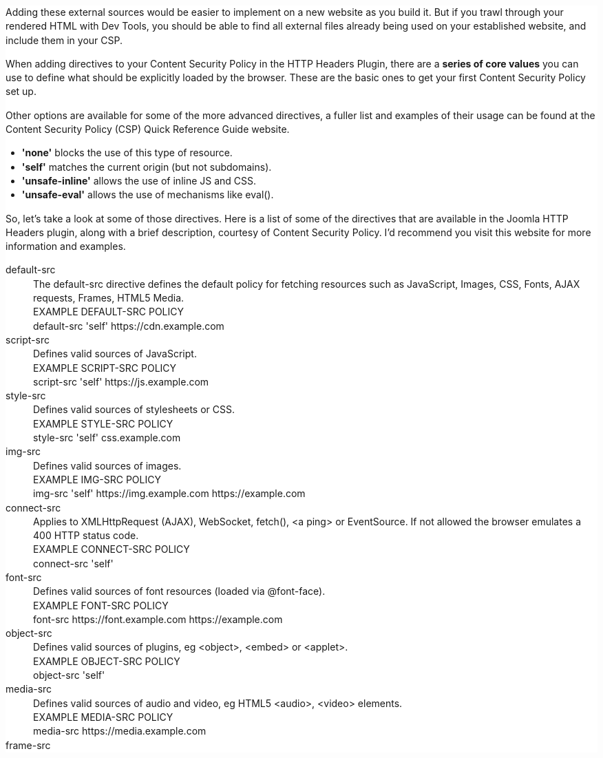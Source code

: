 Adding these external sources would be easier to implement on a new website as you build it. But if you trawl through your rendered HTML with Dev Tools, you should be able to find all external files already being used on your established website, and include them in your CSP.

When adding directives to your Content Security Policy in the HTTP Headers Plugin, there are a **series of core values** you can use to define what should be explicitly loaded by the browser. These are the basic ones to get your first Content Security Policy set up.

Other options are available for some of the more advanced directives, a fuller list and examples of their usage can be found at the Content Security Policy (CSP) Quick Reference Guide website.

* **'none'** blocks the use of this type of resource.
* **'self'** matches the current origin (but not subdomains).
* **'unsafe-inline'** allows the use of inline JS and CSS.
* **'unsafe-eval'** allows the use of mechanisms like eval().

So, let’s take a look at some of those directives. Here is a list of some of the directives that are available in the Joomla HTTP Headers plugin, along with a brief description, courtesy of Content Security Policy. I’d recommend you visit this website for more information and examples.

<dl>
<dt>default-src</dt>
<dd>The default-src directive defines the default policy for fetching resources such as JavaScript, Images, CSS, Fonts, AJAX requests, Frames, HTML5 Media.<br>
EXAMPLE DEFAULT-SRC POLICY<br>
default-src 'self' https://cdn.example.com
</dd>
<dt>script-src</dt>
<dd>Defines valid sources of JavaScript.<br>
EXAMPLE SCRIPT-SRC POLICY<br>
script-src 'self' https://js.example.com
</dd>
<dt>style-src</dt>
<dd>Defines valid sources of stylesheets or CSS.<br>
EXAMPLE STYLE-SRC POLICY<br>
style-src 'self' css.example.com
</dd>
<dt>img-src</dt>
<dd>Defines valid sources of images.<br>
EXAMPLE IMG-SRC POLICY<br>
img-src 'self' https://img.example.com https://example.com
</dd>
<dt>connect-src</dt>
<dd>Applies to XMLHttpRequest (AJAX), WebSocket, fetch(), &lt;a ping&gt; or EventSource. If not allowed the browser emulates a 400 HTTP status code.<br>
EXAMPLE CONNECT-SRC POLICY<br>
connect-src 'self'
</dd>
<dt>font-src</dt>
<dd>Defines valid sources of font resources (loaded via @font-face).<br>
EXAMPLE FONT-SRC POLICY<br>
font-src https://font.example.com https://example.com
</dd>
<dt>object-src</dt>
<dd>Defines valid sources of plugins, eg &lt;object&gt;, &lt;embed&gt; or &lt;applet&gt;.<br>
EXAMPLE OBJECT-SRC POLICY<br>
object-src 'self'
</dd>
<dt>media-src</dt>
<dd>Defines valid sources of audio and video, eg HTML5 &lt;audio&gt;, &lt;video&gt; elements.<br>
EXAMPLE MEDIA-SRC POLICY<br>
media-src https://media.example.com
</dd>
<dt>frame-src</dt>